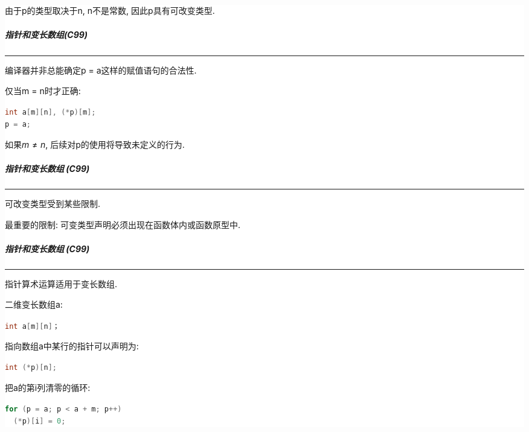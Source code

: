 由于p的类型取决于n, n不是常数, 因此p具有可改变类型. 





##### 指针和变长数组(C99)

---

编译器并非总能确定p = a这样的赋值语句的合法性.

仅当m = n时才正确:
```C
int a[m][n], (*p)[m];
p = a;
```
如果$m ≠ n$, 后续对p的使用将导致未定义的行为.





##### 指针和变长数组 (C99)

---

可改变类型受到某些限制. 

最重要的限制: 可变类型声明必须出现在函数体内或函数原型中. 





##### 指针和变长数组 (C99)

---

指针算术运算适用于变长数组. 

二维变长数组a: 
```C
int a[m][n]；
```

指向数组a中某行的指针可以声明为: 
```C
int (*p)[n];
```

把a的第i列清零的循环: 
```C
for (p = a; p < a + m; p++)
  (*p)[i] = 0;
```

